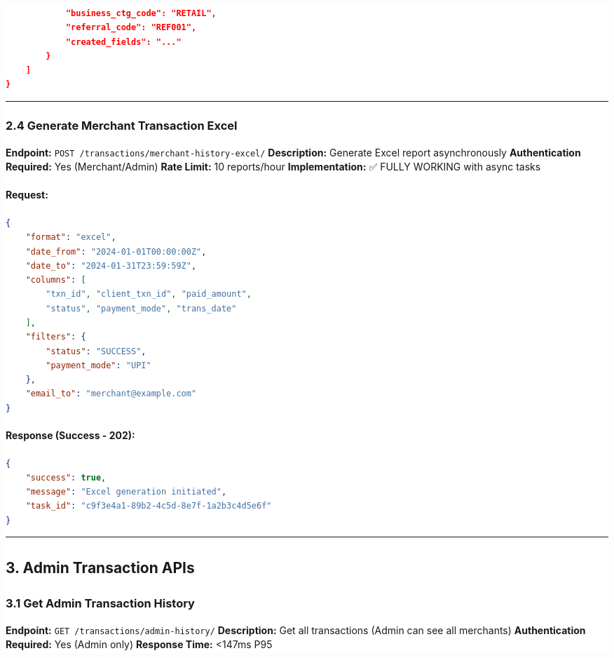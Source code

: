 ```json
            "business_ctg_code": "RETAIL",
            "referral_code": "REF001",
            "created_fields": "..."
        }
    ]
}
```

---

### 2.4 Generate Merchant Transaction Excel
**Endpoint:** `POST /transactions/merchant-history-excel/`
**Description:** Generate Excel report asynchronously
**Authentication Required:** Yes (Merchant/Admin)
**Rate Limit:** 10 reports/hour
**Implementation:** ✅ FULLY WORKING with async tasks

#### Request:
```json
{
    "format": "excel",
    "date_from": "2024-01-01T00:00:00Z",
    "date_to": "2024-01-31T23:59:59Z",
    "columns": [
        "txn_id", "client_txn_id", "paid_amount",
        "status", "payment_mode", "trans_date"
    ],
    "filters": {
        "status": "SUCCESS",
        "payment_mode": "UPI"
    },
    "email_to": "merchant@example.com"
}
```

#### Response (Success - 202):
```json
{
    "success": true,
    "message": "Excel generation initiated",
    "task_id": "c9f3e4a1-89b2-4c5d-8e7f-1a2b3c4d5e6f"
}
```

---

## 3. Admin Transaction APIs

### 3.1 Get Admin Transaction History
**Endpoint:** `GET /transactions/admin-history/`
**Description:** Get all transactions (Admin can see all merchants)
**Authentication Required:** Yes (Admin only)
**Response Time:** <147ms P95
